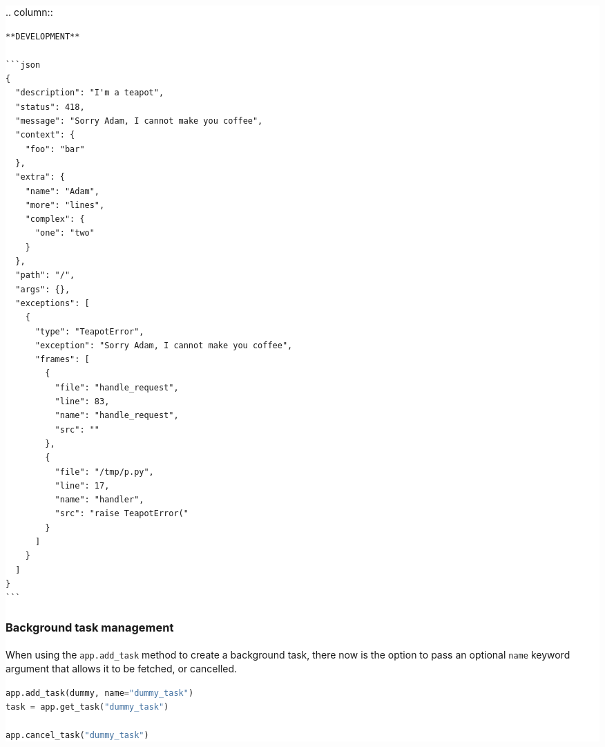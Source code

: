 .. column::

    **DEVELOPMENT**

    ```json
    {
      "description": "I'm a teapot",
      "status": 418,
      "message": "Sorry Adam, I cannot make you coffee",
      "context": {
        "foo": "bar"
      },
      "extra": {
        "name": "Adam",
        "more": "lines",
        "complex": {
          "one": "two"
        }
      },
      "path": "/",
      "args": {},
      "exceptions": [
        {
          "type": "TeapotError",
          "exception": "Sorry Adam, I cannot make you coffee",
          "frames": [
            {
              "file": "handle_request",
              "line": 83,
              "name": "handle_request",
              "src": ""
            },
            {
              "file": "/tmp/p.py",
              "line": 17,
              "name": "handler",
              "src": "raise TeapotError("
            }
          ]
        }
      ]
    }
    ```

### Background task management

When using the `app.add_task` method to create a background task, there now is the option to pass an optional `name` keyword argument that allows it to be fetched, or cancelled.

```python
app.add_task(dummy, name="dummy_task")
task = app.get_task("dummy_task")

app.cancel_task("dummy_task")
```
